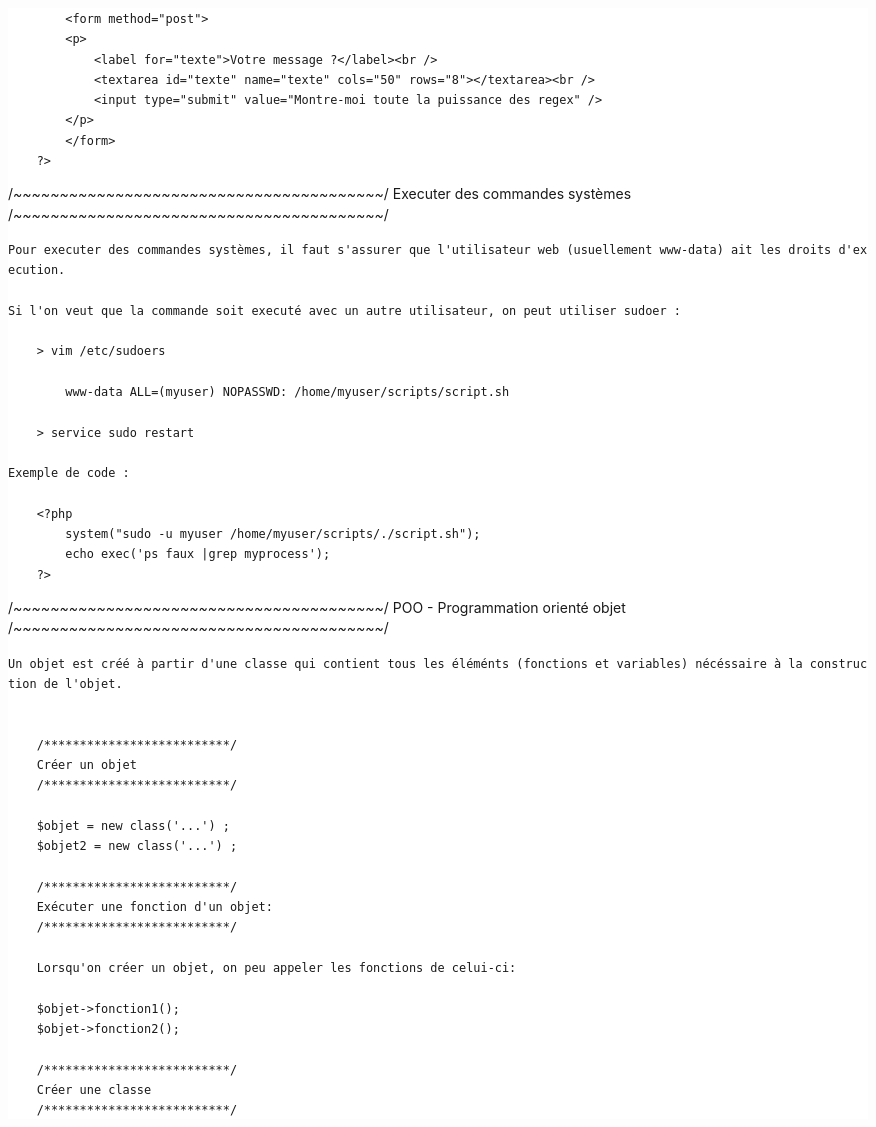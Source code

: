 			<form method="post">
			<p>
			    <label for="texte">Votre message ?</label><br />
			    <textarea id="texte" name="texte" cols="50" rows="8"></textarea><br />
			    <input type="submit" value="Montre-moi toute la puissance des regex" />
			</p>
			</form>
		?>

/*~~~~~~~~~~~~~~~~~~~~~~~~~~~~~~~~~~~~~~~~*/
   Executer des commandes systèmes
/*~~~~~~~~~~~~~~~~~~~~~~~~~~~~~~~~~~~~~~~~*/

    Pour executer des commandes systèmes, il faut s'assurer que l'utilisateur web (usuellement www-data) ait les droits d'execution.

    Si l'on veut que la commande soit executé avec un autre utilisateur, on peut utiliser sudoer :

        > vim /etc/sudoers

            www-data ALL=(myuser) NOPASSWD: /home/myuser/scripts/script.sh

        > service sudo restart

    Exemple de code :

        <?php
            system("sudo -u myuser /home/myuser/scripts/./script.sh");
            echo exec('ps faux |grep myprocess');
        ?>

/*~~~~~~~~~~~~~~~~~~~~~~~~~~~~~~~~~~~~~~~~*/
   POO - Programmation orienté objet
/*~~~~~~~~~~~~~~~~~~~~~~~~~~~~~~~~~~~~~~~~*/

	Un objet est créé à partir d'une classe qui contient tous les éléménts (fonctions et variables) nécéssaire à la construction de l'objet.


		/**************************/
		Créer un objet
		/**************************/

		$objet = new class('...') ;
		$objet2 = new class('...') ;

		/**************************/
		Exécuter une fonction d'un objet:
		/**************************/

		Lorsqu'on créer un objet, on peu appeler les fonctions de celui-ci:

		$objet->fonction1();
		$objet->fonction2();

		/**************************/
		Créer une classe
		/**************************/
